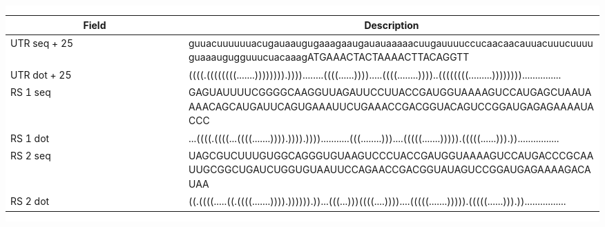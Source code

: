 
<div style="overflow-x:auto;">

<table>
<colgroup>
<col width="30%" />
<col width="70%" />
</colgroup>
<thead>
<tr class="header">
<th>Field</th>
<th>Description</th>
</tr>
</thead>
<tbody>
<tr>
<td markdown="span">UTR seq + 25 </td>
<td markdown="span"> guuacuuuuuuacugauaaugugaaagaaugauauaaaaacuugauuuuccucaacaacauuacuuucuuuuguaaaugugguuucuacaaagATGAAACTACTAAAACTTACAGGTT </td>
</tr>
<tr>
<td markdown="span">UTR dot + 25  </td>
<td markdown="span"> ((((.((((((((.......)))))))).))))........((((......)))).....((((........))))..((((((((.........))))))))...............
</td>
</tr>


<tr>
<td markdown="span">RS 1 seq </td>
<td markdown="span"> GAGUAUUUUCGGGGCAAGGUUAGAUUCCUUACCGAUGGUAAAAGUCCAUGAGCUAAUAAAACAGCAUGAUUCAGUGAAAUUCUGAAACCGACGGUACAGUCCGGAUGAGAGAAAAUACCC
</td>
</tr>


<tr>
<td markdown="span">RS 1 dot </td>
<td markdown="span"> ...((((.((((...((((.......)))).)))).))))...........(((........)))....(((((.......))))).(((((......))).))................
</td>
</tr>


<tr>
<td markdown="span">RS 2 seq </td>
<td markdown="span"> UAGCGUCUUUGUGGCAGGGUGUAAGUCCCUACCGAUGGUAAAAGUCCAUGACCCGCAAUUGCGGCUGAUCUGGUGUAAUUCCAGAACCGACGGUAUAGUCCGGAUGAGAAAAGACAUAA
</td>
</tr>


<tr>
<td markdown="span">RS 2 dot </td>
<td markdown="span"> ((.((((.....((.((((.......)))).)))))).))...(((...)))((((....))))....(((((.......))))).(((((......))).))................
</td>
</tr>
